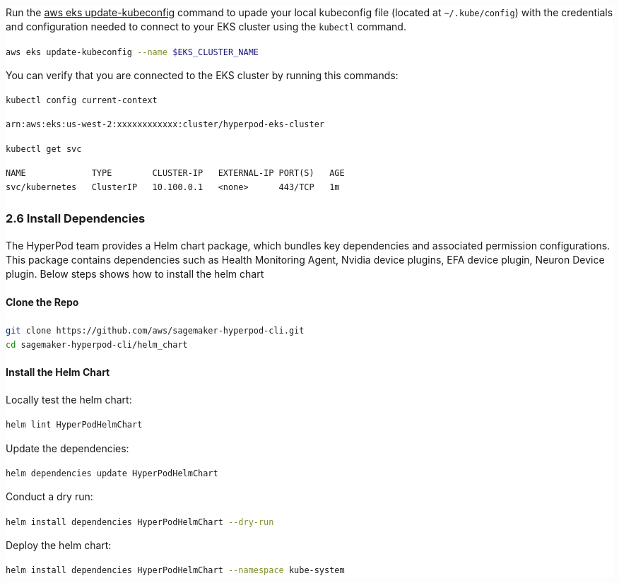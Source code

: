 Run the [aws eks update-kubeconfig](https://awscli.amazonaws.com/v2/documentation/api/latest/reference/eks/update-kubeconfig.html) command to upade your local kubeconfig file (located at `~/.kube/config`) with the credentials and configuration needed to connect to your EKS cluster using the `kubectl` command.  

```bash
aws eks update-kubeconfig --name $EKS_CLUSTER_NAME
```

You can verify that you are connected to the EKS cluster by running this commands: 
```bash 
kubectl config current-context 
```
```
arn:aws:eks:us-west-2:xxxxxxxxxxxx:cluster/hyperpod-eks-cluster
```
```bash
kubectl get svc
```
```
NAME             TYPE        CLUSTER-IP   EXTERNAL-IP PORT(S)   AGE
svc/kubernetes   ClusterIP   10.100.0.1   <none>      443/TCP   1m
```

### 2.6 Install Dependencies

The HyperPod team provides a Helm chart package, which bundles key dependencies and associated permission configurations. This package contains dependencies such as Health Monitoring Agent, Nvidia device plugins, EFA device plugin, Neuron Device plugin. Below steps shows how to install the helm chart

#### Clone the Repo 

```bash
git clone https://github.com/aws/sagemaker-hyperpod-cli.git
cd sagemaker-hyperpod-cli/helm_chart
```

#### Install the Helm Chart

Locally test the helm chart: 
```bash
helm lint HyperPodHelmChart
```
Update the dependencies: 
```bash 
helm dependencies update HyperPodHelmChart
```
Conduct a dry run: 
```bash 
helm install dependencies HyperPodHelmChart --dry-run
```
Deploy the helm chart: 
```bash 
helm install dependencies HyperPodHelmChart --namespace kube-system
```

